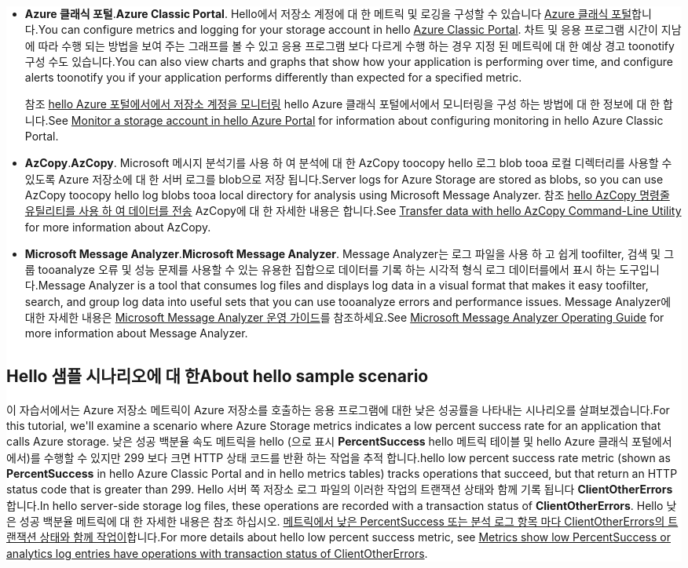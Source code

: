 * <span data-ttu-id="c0eb7-122">**Azure 클래식 포털**.</span><span class="sxs-lookup"><span data-stu-id="c0eb7-122">**Azure Classic Portal**.</span></span> <span data-ttu-id="c0eb7-123">Hello에서 저장소 계정에 대 한 메트릭 및 로깅을 구성할 수 있습니다 [Azure 클래식 포털](https://manage.windowsazure.com)합니다.</span><span class="sxs-lookup"><span data-stu-id="c0eb7-123">You can configure metrics and logging for your storage account in hello [Azure Classic Portal](https://manage.windowsazure.com).</span></span> <span data-ttu-id="c0eb7-124">차트 및 응용 프로그램 시간이 지남에 따라 수행 되는 방법을 보여 주는 그래프를 볼 수 있고 응용 프로그램 보다 다르게 수행 하는 경우 지정 된 메트릭에 대 한 예상 경고 toonotify 구성 수도 있습니다.</span><span class="sxs-lookup"><span data-stu-id="c0eb7-124">You can also view charts and graphs that show how your application is performing over time, and configure alerts toonotify you if your application performs differently than expected for a specified metric.</span></span>

    <span data-ttu-id="c0eb7-125">참조 [hello Azure 포털에서에서 저장소 계정을 모니터링](storage-monitor-storage-account.md) hello Azure 클래식 포털에서에서 모니터링을 구성 하는 방법에 대 한 정보에 대 한 합니다.</span><span class="sxs-lookup"><span data-stu-id="c0eb7-125">See [Monitor a storage account in hello Azure Portal](storage-monitor-storage-account.md) for information about configuring monitoring in hello Azure Classic Portal.</span></span>
* <span data-ttu-id="c0eb7-126">**AzCopy**.</span><span class="sxs-lookup"><span data-stu-id="c0eb7-126">**AzCopy**.</span></span> <span data-ttu-id="c0eb7-127">Microsoft 메시지 분석기를 사용 하 여 분석에 대 한 AzCopy toocopy hello 로그 blob tooa 로컬 디렉터리를 사용할 수 있도록 Azure 저장소에 대 한 서버 로그를 blob으로 저장 됩니다.</span><span class="sxs-lookup"><span data-stu-id="c0eb7-127">Server logs for Azure Storage are stored as blobs, so you can use AzCopy toocopy hello log blobs tooa local directory for analysis using Microsoft Message Analyzer.</span></span> <span data-ttu-id="c0eb7-128">참조 [hello AzCopy 명령줄 유틸리티를 사용 하 여 데이터를 전송](storage-use-azcopy.md) AzCopy에 대 한 자세한 내용은 합니다.</span><span class="sxs-lookup"><span data-stu-id="c0eb7-128">See [Transfer data with hello AzCopy Command-Line Utility](storage-use-azcopy.md) for more information about AzCopy.</span></span>
* <span data-ttu-id="c0eb7-129">**Microsoft Message Analyzer**.</span><span class="sxs-lookup"><span data-stu-id="c0eb7-129">**Microsoft Message Analyzer**.</span></span> <span data-ttu-id="c0eb7-130">Message Analyzer는 로그 파일을 사용 하 고 쉽게 toofilter, 검색 및 그룹 tooanalyze 오류 및 성능 문제를 사용할 수 있는 유용한 집합으로 데이터를 기록 하는 시각적 형식 로그 데이터를에서 표시 하는 도구입니다.</span><span class="sxs-lookup"><span data-stu-id="c0eb7-130">Message Analyzer is a tool that consumes log files and displays log data in a visual format that makes it easy toofilter, search, and group log data into useful sets that you can use tooanalyze errors and performance issues.</span></span> <span data-ttu-id="c0eb7-131">Message Analyzer에 대한 자세한 내용은 [Microsoft Message Analyzer 운영 가이드](http://technet.microsoft.com/library/jj649776.aspx)를 참조하세요.</span><span class="sxs-lookup"><span data-stu-id="c0eb7-131">See [Microsoft Message Analyzer Operating Guide](http://technet.microsoft.com/library/jj649776.aspx) for more information about Message Analyzer.</span></span>

## <a name="about-hello-sample-scenario"></a><span data-ttu-id="c0eb7-132">Hello 샘플 시나리오에 대 한</span><span class="sxs-lookup"><span data-stu-id="c0eb7-132">About hello sample scenario</span></span>
<span data-ttu-id="c0eb7-133">이 자습서에서는 Azure 저장소 메트릭이 Azure 저장소를 호출하는 응용 프로그램에 대한 낮은 성공률을 나타내는 시나리오를 살펴보겠습니다.</span><span class="sxs-lookup"><span data-stu-id="c0eb7-133">For this tutorial, we'll examine a scenario where Azure Storage metrics indicates a low percent success rate for an application that calls Azure storage.</span></span> <span data-ttu-id="c0eb7-134">낮은 성공 백분율 속도 메트릭을 hello (으로 표시 **PercentSuccess** hello 메트릭 테이블 및 hello Azure 클래식 포털에서에서)를 수행할 수 있지만 299 보다 크면 HTTP 상태 코드를 반환 하는 작업을 추적 합니다.</span><span class="sxs-lookup"><span data-stu-id="c0eb7-134">hello low percent success rate metric (shown as **PercentSuccess** in hello Azure Classic Portal and in hello metrics tables) tracks operations that succeed, but that return an HTTP status code that is greater than 299.</span></span> <span data-ttu-id="c0eb7-135">Hello 서버 쪽 저장소 로그 파일의 이러한 작업의 트랜잭션 상태와 함께 기록 됩니다 **ClientOtherErrors**합니다.</span><span class="sxs-lookup"><span data-stu-id="c0eb7-135">In hello server-side storage log files, these operations are recorded with a transaction status of **ClientOtherErrors**.</span></span> <span data-ttu-id="c0eb7-136">Hello 낮은 성공 백분율 메트릭에 대 한 자세한 내용은 참조 하십시오. [메트릭에서 낮은 PercentSuccess 또는 분석 로그 항목 마다 ClientOtherErrors의 트랜잭션 상태와 함께 작업이](storage-monitoring-diagnosing-troubleshooting.md#metrics-show-low-percent-success)합니다.</span><span class="sxs-lookup"><span data-stu-id="c0eb7-136">For more details about hello low percent success metric, see [Metrics show low PercentSuccess or analytics log entries have operations with transaction status of ClientOtherErrors](storage-monitoring-diagnosing-troubleshooting.md#metrics-show-low-percent-success).</span></span>
